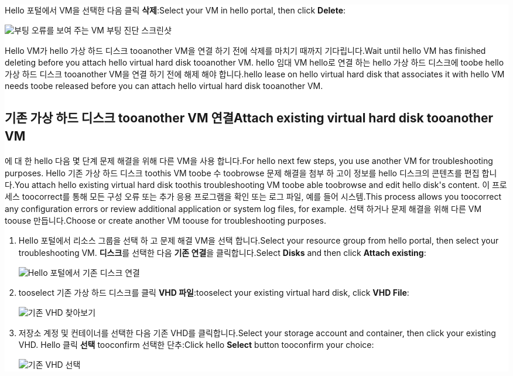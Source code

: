 <span data-ttu-id="0594c-145">Hello 포털에서 VM을 선택한 다음 클릭 **삭제**:</span><span class="sxs-lookup"><span data-stu-id="0594c-145">Select your VM in hello portal, then click **Delete**:</span></span>

![부팅 오류를 보여 주는 VM 부팅 진단 스크린샷](./media/troubleshoot-recovery-disks-portal/stop-delete-vm.png)

<span data-ttu-id="0594c-147">Hello VM가 hello 가상 하드 디스크 tooanother VM을 연결 하기 전에 삭제를 마치기 때까지 기다립니다.</span><span class="sxs-lookup"><span data-stu-id="0594c-147">Wait until hello VM has finished deleting before you attach hello virtual hard disk tooanother VM.</span></span> <span data-ttu-id="0594c-148">hello 임대 VM hello로 연결 하는 hello 가상 하드 디스크에 toobe hello 가상 하드 디스크 tooanother VM을 연결 하기 전에 해제 해야 합니다.</span><span class="sxs-lookup"><span data-stu-id="0594c-148">hello lease on hello virtual hard disk that associates it with hello VM needs toobe released before you can attach hello virtual hard disk tooanother VM.</span></span>


## <a name="attach-existing-virtual-hard-disk-tooanother-vm"></a><span data-ttu-id="0594c-149">기존 가상 하드 디스크 tooanother VM 연결</span><span class="sxs-lookup"><span data-stu-id="0594c-149">Attach existing virtual hard disk tooanother VM</span></span>
<span data-ttu-id="0594c-150">에 대 한 hello 다음 몇 단계 문제 해결을 위해 다른 VM을 사용 합니다.</span><span class="sxs-lookup"><span data-stu-id="0594c-150">For hello next few steps, you use another VM for troubleshooting purposes.</span></span> <span data-ttu-id="0594c-151">Hello 기존 가상 하드 디스크 toothis VM toobe 수 toobrowse 문제 해결을 첨부 하 고이 정보를 hello 디스크의 콘텐츠를 편집 합니다.</span><span class="sxs-lookup"><span data-stu-id="0594c-151">You attach hello existing virtual hard disk toothis troubleshooting VM toobe able toobrowse and edit hello disk's content.</span></span> <span data-ttu-id="0594c-152">이 프로세스 toocorrect를 통해 모든 구성 오류 또는 추가 응용 프로그램을 확인 또는 로그 파일, 예를 들어 시스템.</span><span class="sxs-lookup"><span data-stu-id="0594c-152">This process allows you toocorrect any configuration errors or review additional application or system log files, for example.</span></span> <span data-ttu-id="0594c-153">선택 하거나 문제 해결을 위해 다른 VM toouse 만듭니다.</span><span class="sxs-lookup"><span data-stu-id="0594c-153">Choose or create another VM toouse for troubleshooting purposes.</span></span>

1. <span data-ttu-id="0594c-154">Hello 포털에서 리소스 그룹을 선택 하 고 문제 해결 VM을 선택 합니다.</span><span class="sxs-lookup"><span data-stu-id="0594c-154">Select your resource group from hello portal, then select your troubleshooting VM.</span></span> <span data-ttu-id="0594c-155">**디스크**를 선택한 다음 **기존 연결**을 클릭합니다.</span><span class="sxs-lookup"><span data-stu-id="0594c-155">Select **Disks** and then click **Attach existing**:</span></span>

    ![Hello 포털에서 기존 디스크 연결](./media/troubleshoot-recovery-disks-portal/attach-existing-disk.png)

2. <span data-ttu-id="0594c-157">tooselect 기존 가상 하드 디스크를 클릭 **VHD 파일**:</span><span class="sxs-lookup"><span data-stu-id="0594c-157">tooselect your existing virtual hard disk, click **VHD File**:</span></span>

    ![기존 VHD 찾아보기](./media/troubleshoot-recovery-disks-portal/select-vhd-location.png)

3. <span data-ttu-id="0594c-159">저장소 계정 및 컨테이너를 선택한 다음 기존 VHD를 클릭합니다.</span><span class="sxs-lookup"><span data-stu-id="0594c-159">Select your storage account and container, then click your existing VHD.</span></span> <span data-ttu-id="0594c-160">Hello 클릭 **선택** tooconfirm 선택한 단추:</span><span class="sxs-lookup"><span data-stu-id="0594c-160">Click hello **Select** button tooconfirm your choice:</span></span>

    ![기존 VHD 선택](./media/troubleshoot-recovery-disks-portal/select-vhd.png)
